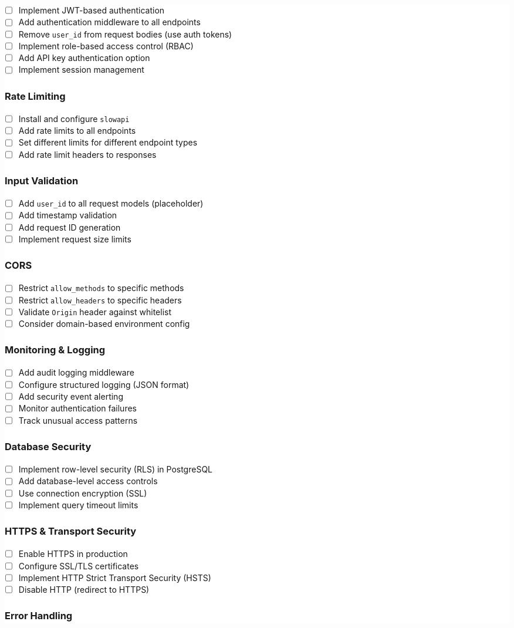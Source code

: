 - [ ] Implement JWT-based authentication
- [ ] Add authentication middleware to all endpoints
- [ ] Remove `user_id` from request bodies (use auth tokens)
- [ ] Implement role-based access control (RBAC)
- [ ] Add API key authentication option
- [ ] Implement session management

### Rate Limiting

- [ ] Install and configure `slowapi`
- [ ] Add rate limits to all endpoints
- [ ] Set different limits for different endpoint types
- [ ] Add rate limit headers to responses

### Input Validation

- [ ] Add `user_id` to all request models (placeholder)
- [ ] Add timestamp validation
- [ ] Add request ID generation
- [ ] Implement request size limits

### CORS

- [ ] Restrict `allow_methods` to specific methods
- [ ] Restrict `allow_headers` to specific headers
- [ ] Validate `Origin` header against whitelist
- [ ] Consider domain-based environment config

### Monitoring & Logging

- [ ] Add audit logging middleware
- [ ] Configure structured logging (JSON format)
- [ ] Add security event alerting
- [ ] Monitor authentication failures
- [ ] Track unusual access patterns

### Database Security

- [ ] Implement row-level security (RLS) in PostgreSQL
- [ ] Add database-level access controls
- [ ] Use connection encryption (SSL)
- [ ] Implement query timeout limits

### HTTPS & Transport Security

- [ ] Enable HTTPS in production
- [ ] Configure SSL/TLS certificates
- [ ] Implement HTTP Strict Transport Security (HSTS)
- [ ] Disable HTTP (redirect to HTTPS)

### Error Handling
